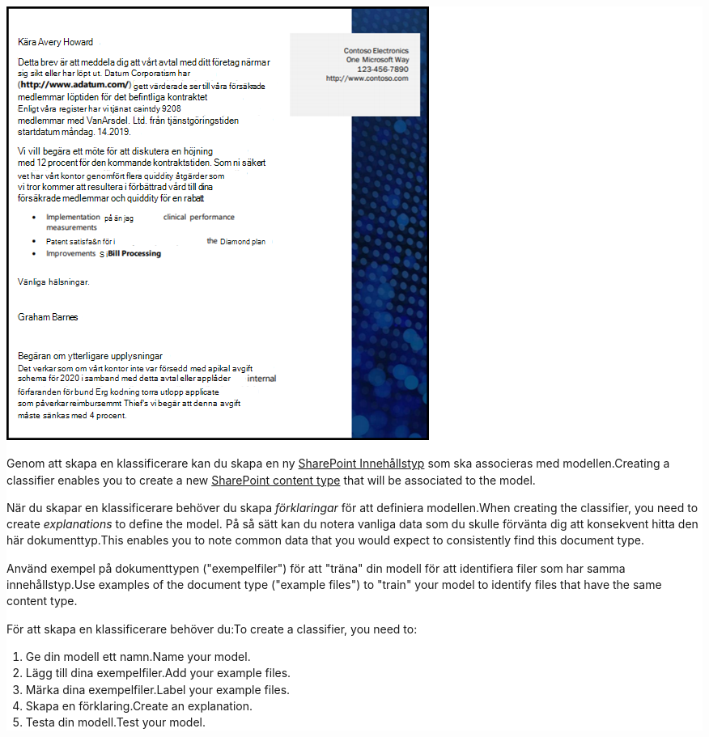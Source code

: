 ![Kontraktförnyelse dokumentet](../media/content-understanding/contract-renewal.png)

<span data-ttu-id="b5f5a-107">Genom att skapa en klassificerare kan du skapa en ny [SharePoint Innehållstyp](/sharepoint/governance/content-type-and-workflow-planning#content-type-overview) som ska associeras med modellen.</span><span class="sxs-lookup"><span data-stu-id="b5f5a-107">Creating a classifier enables you to create a new [SharePoint content type](/sharepoint/governance/content-type-and-workflow-planning#content-type-overview) that will be associated to the model.</span></span>

<span data-ttu-id="b5f5a-108">När du skapar en klassificerare behöver du skapa *förklaringar* för att definiera modellen.</span><span class="sxs-lookup"><span data-stu-id="b5f5a-108">When creating the classifier, you need to create *explanations* to define the model.</span></span> <span data-ttu-id="b5f5a-109">På så sätt kan du notera vanliga data som du skulle förvänta dig att konsekvent hitta den här dokumenttyp.</span><span class="sxs-lookup"><span data-stu-id="b5f5a-109">This enables you to note common data that you would expect to consistently find this document type.</span></span> 

<span data-ttu-id="b5f5a-110">Använd exempel på dokumenttypen ("exempelfiler") för att "träna" din modell för att identifiera filer som har samma innehållstyp.</span><span class="sxs-lookup"><span data-stu-id="b5f5a-110">Use examples of the document type ("example files") to "train" your model to identify files that have the same content type.</span></span>

<span data-ttu-id="b5f5a-111">För att skapa en klassificerare behöver du:</span><span class="sxs-lookup"><span data-stu-id="b5f5a-111">To create a classifier, you need to:</span></span>
1. <span data-ttu-id="b5f5a-112">Ge din modell ett namn.</span><span class="sxs-lookup"><span data-stu-id="b5f5a-112">Name your model.</span></span>
2. <span data-ttu-id="b5f5a-113">Lägg till dina exempelfiler.</span><span class="sxs-lookup"><span data-stu-id="b5f5a-113">Add your example files.</span></span>
3. <span data-ttu-id="b5f5a-114">Märka dina exempelfiler.</span><span class="sxs-lookup"><span data-stu-id="b5f5a-114">Label your example files.</span></span>
4. <span data-ttu-id="b5f5a-115">Skapa en förklaring.</span><span class="sxs-lookup"><span data-stu-id="b5f5a-115">Create an explanation.</span></span>
5. <span data-ttu-id="b5f5a-116">Testa din modell.</span><span class="sxs-lookup"><span data-stu-id="b5f5a-116">Test your model.</span></span>
